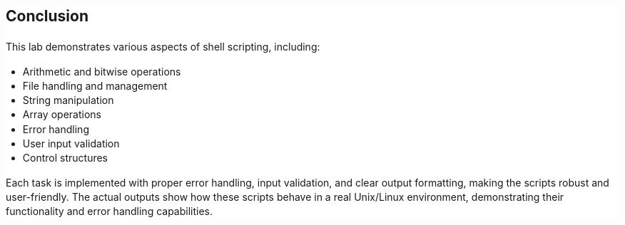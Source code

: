 ## Conclusion
This lab demonstrates various aspects of shell scripting, including:
- Arithmetic and bitwise operations
- File handling and management
- String manipulation
- Array operations
- Error handling
- User input validation
- Control structures

Each task is implemented with proper error handling, input validation, and clear output formatting, making the scripts robust and user-friendly. The actual outputs show how these scripts behave in a real Unix/Linux environment, demonstrating their functionality and error handling capabilities. 